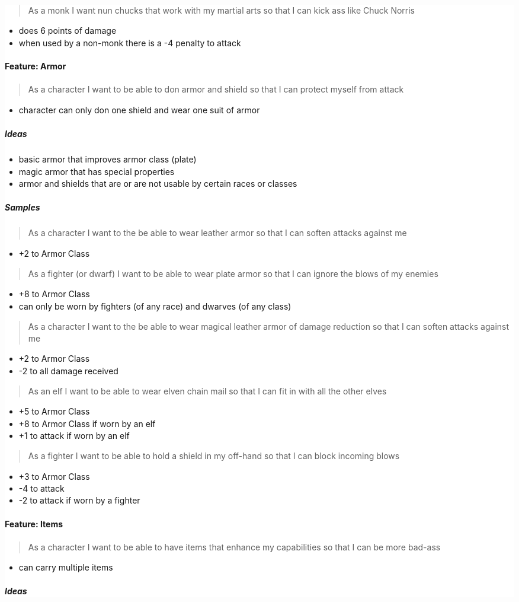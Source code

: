 > As a monk I want nun chucks that work with my martial arts so that I can kick ass like Chuck Norris

- does 6 points of damage
- when used by a non-monk there is a -4 penalty to attack

#### Feature: Armor

> As a character I want to be able to don armor and shield so that I can protect myself from attack

- character can only don one shield and wear one suit of armor

##### Ideas

- basic armor that improves armor class (plate)
- magic armor that has special properties
- armor and shields that are or are not usable by certain races or classes

##### Samples

> As a character I want to the be able to wear leather armor so that I can soften attacks against me

- +2 to Armor Class

> As a fighter (or dwarf) I want to be able to wear plate armor so that I can ignore the blows of my enemies

- +8 to Armor Class
- can only be worn by fighters (of any race) and dwarves (of any class)

> As a character I want to the be able to wear magical leather armor of damage reduction so that I can soften attacks against me

- +2 to Armor Class
- -2 to all damage received

> As an elf I want to be able to wear elven chain mail so that I can fit in with all the other elves

- +5 to Armor Class
- +8 to Armor Class if worn by an elf
- +1 to attack if worn by an elf

> As a fighter I want to be able to hold a shield in my off-hand so that I can block incoming blows

- +3 to Armor Class
- -4 to attack
- -2 to attack if worn by a fighter

#### Feature: Items

> As a character I want to be able to have items that enhance my capabilities so that I can be more bad-ass

- can carry multiple items

##### Ideas
